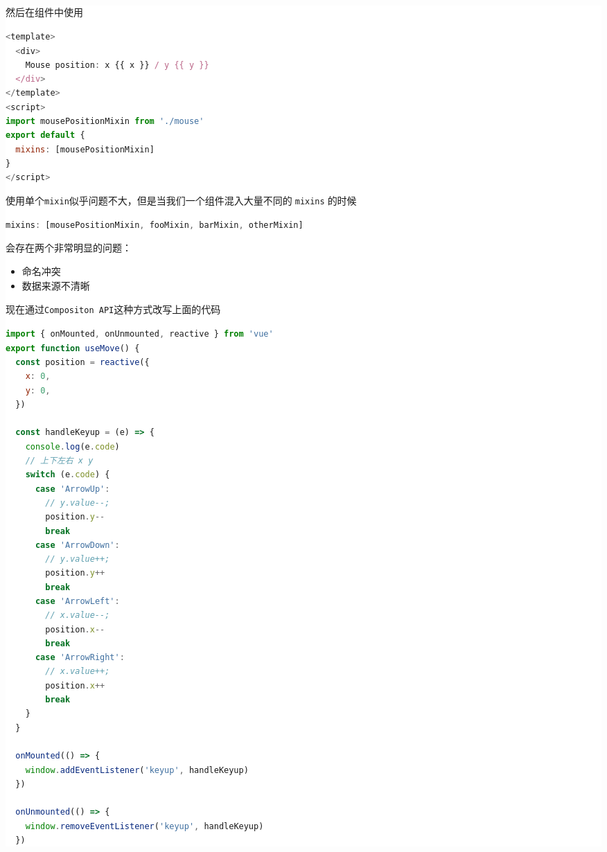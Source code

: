 然后在组件中使用

```js
<template>
  <div>
    Mouse position: x {{ x }} / y {{ y }}
  </div>
</template>
<script>
import mousePositionMixin from './mouse'
export default {
  mixins: [mousePositionMixin]
}
</script>
```

使用单个`mixin`似乎问题不大，但是当我们一个组件混入大量不同的 `mixins` 的时候

```js
mixins: [mousePositionMixin, fooMixin, barMixin, otherMixin]
```

会存在两个非常明显的问题：

- 命名冲突
- 数据来源不清晰

现在通过`Compositon API`这种方式改写上面的代码

```js
import { onMounted, onUnmounted, reactive } from 'vue'
export function useMove() {
  const position = reactive({
    x: 0,
    y: 0,
  })

  const handleKeyup = (e) => {
    console.log(e.code)
    // 上下左右 x y
    switch (e.code) {
      case 'ArrowUp':
        // y.value--;
        position.y--
        break
      case 'ArrowDown':
        // y.value++;
        position.y++
        break
      case 'ArrowLeft':
        // x.value--;
        position.x--
        break
      case 'ArrowRight':
        // x.value++;
        position.x++
        break
    }
  }

  onMounted(() => {
    window.addEventListener('keyup', handleKeyup)
  })

  onUnmounted(() => {
    window.removeEventListener('keyup', handleKeyup)
  })

```